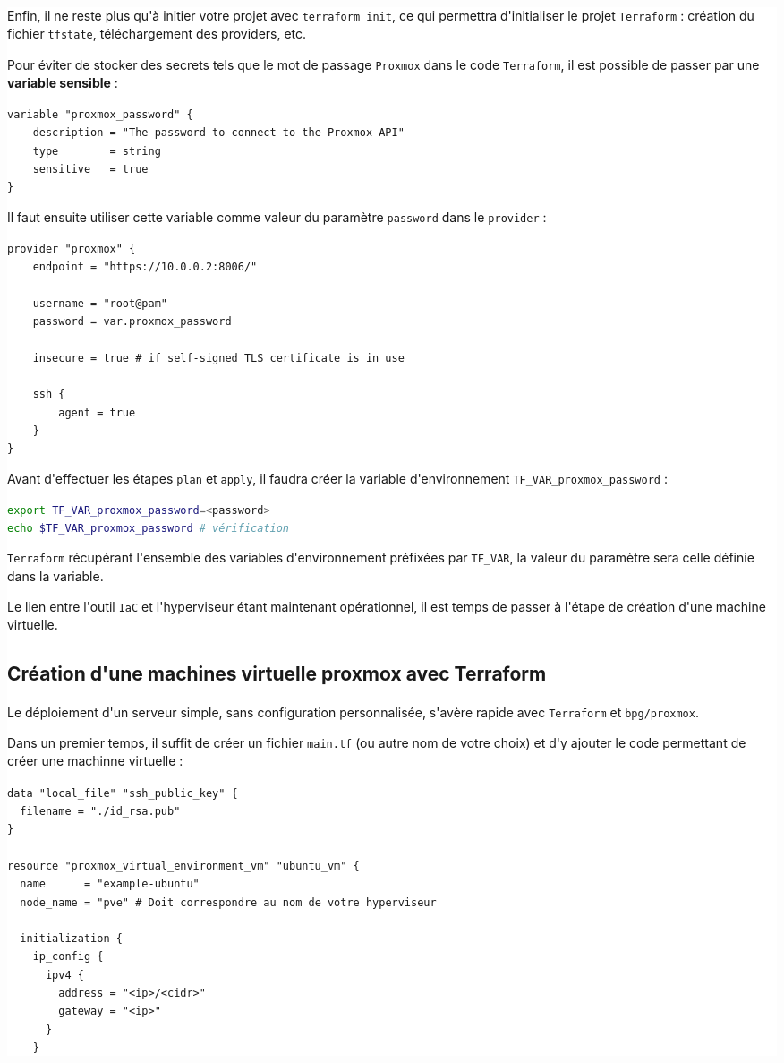 Enfin, il ne reste plus qu'à initier votre projet avec `terraform init`, ce qui permettra d'initialiser le projet `Terraform` : création du fichier `tfstate`, téléchargement des providers, etc.

Pour éviter de stocker des secrets tels que le mot de passage `Proxmox` dans le code `Terraform`, il est possible de passer par une **variable sensible** :

```hcl
variable "proxmox_password" {
    description = "The password to connect to the Proxmox API"
    type        = string
    sensitive   = true
}
```

Il faut ensuite utiliser cette variable comme valeur du paramètre `password` dans le `provider` :

```hcl
provider "proxmox" {
    endpoint = "https://10.0.0.2:8006/"

    username = "root@pam"
    password = var.proxmox_password

    insecure = true # if self-signed TLS certificate is in use

    ssh {
        agent = true
    }
}
```

Avant d'effectuer les étapes `plan` et `apply`, il faudra créer la variable d'environnement `TF_VAR_proxmox_password` :

```bash
export TF_VAR_proxmox_password=<password>
echo $TF_VAR_proxmox_password # vérification
```

`Terraform` récupérant l'ensemble des variables d'environnement préfixées par `TF_VAR`, la valeur du paramètre sera celle définie dans la variable.

Le lien entre l'outil `IaC` et l'hyperviseur étant maintenant opérationnel, il est temps de passer à l'étape de création d'une machine virtuelle.

## Création d'une machines virtuelle proxmox avec Terraform

Le déploiement d'un serveur simple, sans configuration personnalisée, s'avère rapide avec `Terraform` et `bpg/proxmox`.

Dans un premier temps, il suffit de créer un fichier `main.tf` (ou autre nom de votre choix) et d'y ajouter le code permettant de créer une machinne virtuelle : 

```hcl
data "local_file" "ssh_public_key" {
  filename = "./id_rsa.pub"
}

resource "proxmox_virtual_environment_vm" "ubuntu_vm" {
  name      = "example-ubuntu"
  node_name = "pve" # Doit correspondre au nom de votre hyperviseur

  initialization {
    ip_config {
      ipv4 {
        address = "<ip>/<cidr>"
        gateway = "<ip>"
      }
    }
```